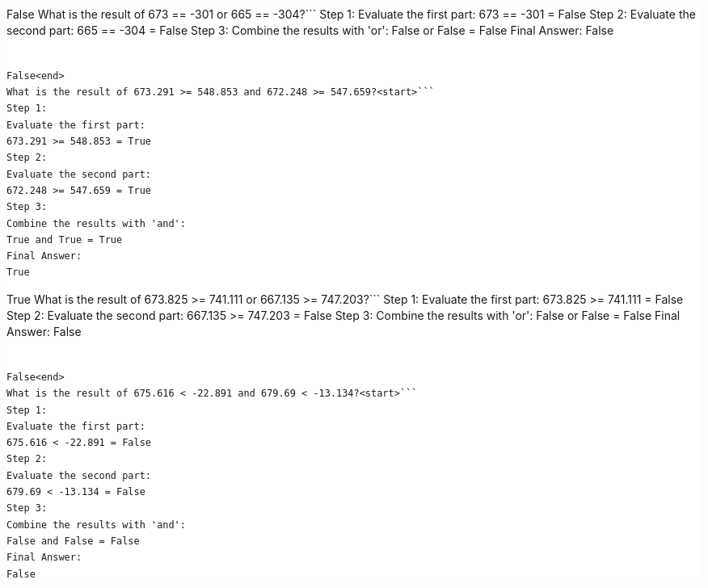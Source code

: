 False<end>
What is the result of 673 == -301 or 665 == -304?<start>```
Step 1:
Evaluate the first part:
673 == -301 = False
Step 2:
Evaluate the second part:
665 == -304 = False
Step 3:
Combine the results with 'or':
False or False = False
Final Answer:
False
```

False<end>
What is the result of 673.291 >= 548.853 and 672.248 >= 547.659?<start>```
Step 1:
Evaluate the first part:
673.291 >= 548.853 = True
Step 2:
Evaluate the second part:
672.248 >= 547.659 = True
Step 3:
Combine the results with 'and':
True and True = True
Final Answer:
True
```

True<end>
What is the result of 673.825 >= 741.111 or 667.135 >= 747.203?<start>```
Step 1:
Evaluate the first part:
673.825 >= 741.111 = False
Step 2:
Evaluate the second part:
667.135 >= 747.203 = False
Step 3:
Combine the results with 'or':
False or False = False
Final Answer:
False
```

False<end>
What is the result of 675.616 < -22.891 and 679.69 < -13.134?<start>```
Step 1:
Evaluate the first part:
675.616 < -22.891 = False
Step 2:
Evaluate the second part:
679.69 < -13.134 = False
Step 3:
Combine the results with 'and':
False and False = False
Final Answer:
False
```

